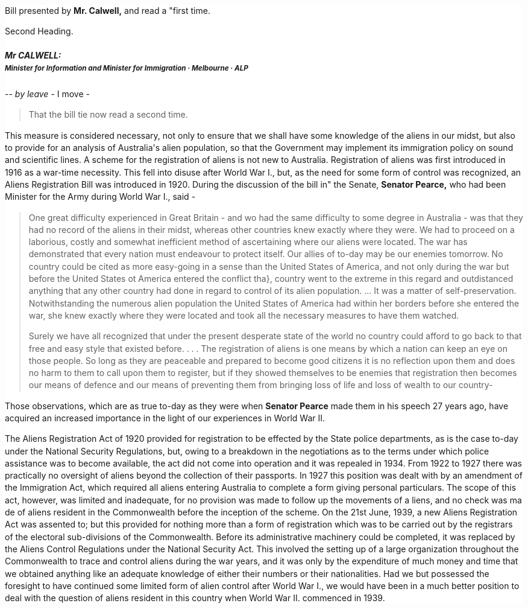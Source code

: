Bill presented by  **Mr. Calwell,**  and read a "first time. 

Second Heading. 

##### Mr CALWELL:<br><small class="text-muted">Minister for Information and Minister for Immigration &middot; Melbourne &middot; ALP</small>

--  *by leave*  - I move - 

  >That the bill tie now read a second time. 

This measure is considered necessary, not only to ensure that we shall have some knowledge of the aliens in our midst, but also to provide for an analysis of Australia's alien population, so that the Government may implement its immigration policy on sound and scientific lines. A scheme for the registration of aliens is not new to Australia. Registration of aliens was first introduced in 1916 as a war-time necessity. This fell into disuse after World War I., but, as the need for some form of control was recognized, an Aliens Registration Bill was introduced in 1920. During the discussion of the bill in" the Senate,  **Senator Pearce,**  who had been Minister for the Army during World War I., said - 

  >One great difficulty experienced in Great Britain - and wo had the same difficulty to some degree in Australia - was that they had no record of the aliens in their midst, whereas other countries knew exactly where they were. We had to proceed on a laborious, costly and somewhat inefficient method of ascertaining where our aliens were located. The war has demonstrated that every nation must endeavour to protect itself. Our allies of to-day may be our enemies tomorrow. No country could be cited as more easy-going in a sense than the United States of America, and not only during the war but before the United States ot America entered the conflict tha}, country went to the extreme in this regard and outdistanced anything that any other country had done in regard to control of its alien population. ... It was a matter of self-preservation. Notwithstanding the numerous alien population the United States of America had within her borders before she entered the war, she knew exactly where they were located and took all the necessary measures to have them watched. 
  >
  >Surely we have all recognized that under the present desperate state of the world no country could afford to go back to that free and easy style that existed before. . . . The registration of aliens is one means by which a nation can keep an eye on those people. So long as they are peaceable and prepared to become good citizens it is no reflection upon them and does no harm to them to call upon them to register, but if they showed themselves to be enemies that registration then becomes our means of defence and our means of preventing them from bringing loss of life and loss of wealth to our country- 

Those observations, which are as true to-day as they were when  **Senator Pearce**  made them in his speech 27 years ago, have acquired an increased importance in the light of our experiences in World War II. 

The Aliens Registration Act of 1920 provided for registration to be effected by the State police departments, as is the case to-day under the National Security Regulations, but, owing to a breakdown in the negotiations as to the terms under which police assistance was to become available, the act did not come into operation and it was repealed in 1934. From 1922 to 1927 there was practically no oversight of aliens beyond the collection of their passports. In 1927 this position was dealt with by an amendment of the Immigration Act, which required all aliens entering Australia to complete a form giving personal particulars. The scope of this act, however, was limited and inadequate, for no provision was made to follow up the movements of a liens, and no check was ma de of aliens resident in the Commonwealth before the inception of the scheme. On the 21st June, 1939, a new Aliens Registration Act was assented to; but this provided for nothing more than a form of registration which was to be carried out by the registrars of the electoral sub-divisions of the Commonwealth. Before its administrative machinery could be completed, it was replaced by the Aliens Control Regulations under the National Security Act. This involved the setting up of a large organization throughout the Commonwealth to trace and control aliens during the war years, and it was only by the expenditure of much money and time that we obtained anything like an adequate knowledge of either their numbers or their nationalities. Had we but possessed the foresight to have continued some limited form of alien control after World War I., we would have been in a much better position to deal with the question of aliens resident in this country when World War II. commenced in 1939. 

